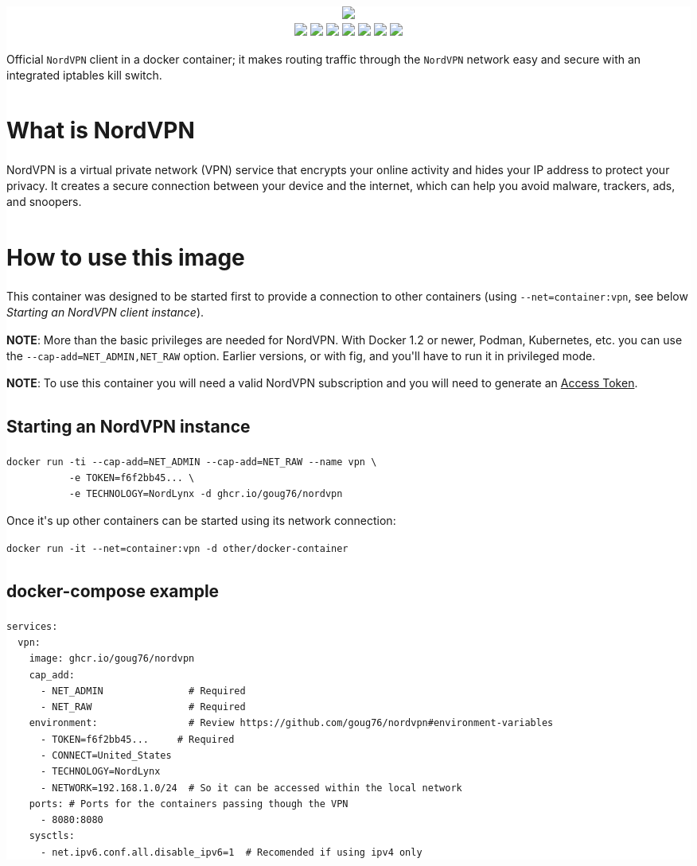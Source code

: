 <p align="center">
    <a href="https://nordvpn.com/"><img src="https://github.com/goug76/nordvpn/raw/master/.img/NordVpn_logo.png"/></a>
    </br>
    <a href="https://github.com/goug76/nordvpn/blob/master/LICENSE"><img src="https://badgen.net/github/license/goug76/nordvpn?color=cyan"/></a>
    <a href="https://hub.docker.com/u/goug76/repository/docker/goug76/nordvpn"><img src="https://badgen.net/docker/size/goug76/nordvpn?icon=docker&label=size"/></a>
    <a href="https://hub.docker.com/u/goug76/repository/docker/goug76/nordvpn"><img src="https://badgen.net/docker/pulls/goug76/nordvpn?icon=docker&label=pulls"/></a>
    <a href="https://hub.docker.com/u/goug76/repository/docker/goug76/nordvpn"><img src="https://badgen.net/docker/stars/goug76/nordvpn?icon=docker&label=stars"/></a>
    <a href="https://github.com/goug76/nordvpn"><img src="https://badgen.net/github/forks/goug76/nordvpn?icon=github&label=forks&color=black"/></a>
    <a href="https://github.com/goug76/nordvpn"><img src="https://badgen.net/github/stars/goug76/nordvpn?icon=github&label=stars&color=black"/></a>
    <a href="https://github.com/goug76/nordvpn/actions/workflows/deploy.yml"><img src="https://github.com/goug76/nordvpn/actions/workflows/deploy.yml/badge.svg?branch=master"/></a>
</p>

Official `NordVPN` client in a docker container; it makes routing traffic through the `NordVPN` network easy and secure with an integrated iptables kill switch.

# What is NordVPN
NordVPN is a virtual private network (VPN) service that encrypts your online activity and hides your IP address to protect your privacy. It creates a secure connection between your device and the internet, which can help you avoid malware, trackers, ads, and snoopers.

# How to use this image
This container was designed to be started first to provide a connection to other containers (using `--net=container:vpn`, see below *Starting an NordVPN client instance*).

**NOTE**: More than the basic privileges are needed for NordVPN. With Docker 1.2 or newer, Podman, Kubernetes, etc. you can use the `--cap-add=NET_ADMIN,NET_RAW` option. Earlier versions, or with fig, and you'll have to run it in privileged mode.

**NOTE**: To use this container you will need a valid NordVPN subscription and you will need to generate an [Access Token](https://support.nordvpn.com/hc/en-us/articles/20286980309265-How-to-use-a-token-with-NordVPN-on-Linux).

## Starting an NordVPN instance
    docker run -ti --cap-add=NET_ADMIN --cap-add=NET_RAW --name vpn \
               -e TOKEN=f6f2bb45... \
               -e TECHNOLOGY=NordLynx -d ghcr.io/goug76/nordvpn

Once it's up other containers can be started using its network connection:

    docker run -it --net=container:vpn -d other/docker-container

## docker-compose example
```
services:
  vpn:
    image: ghcr.io/goug76/nordvpn
    cap_add:
      - NET_ADMIN               # Required
      - NET_RAW                 # Required
    environment:                # Review https://github.com/goug76/nordvpn#environment-variables
      - TOKEN=f6f2bb45...     # Required
      - CONNECT=United_States
      - TECHNOLOGY=NordLynx
      - NETWORK=192.168.1.0/24  # So it can be accessed within the local network
    ports: # Ports for the containers passing though the VPN
      - 8080:8080
    sysctls:
      - net.ipv6.conf.all.disable_ipv6=1  # Recomended if using ipv4 only
```